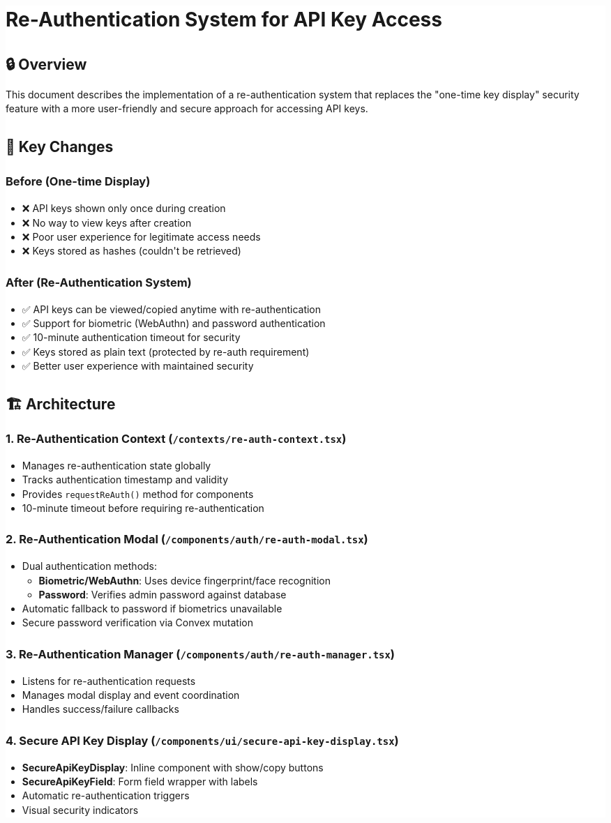 # Re-Authentication System for API Key Access

## 🔒 Overview

This document describes the implementation of a re-authentication system that replaces the "one-time key display" security feature with a more user-friendly and secure approach for accessing API keys.

## 🎯 Key Changes

### **Before (One-time Display)**
- ❌ API keys shown only once during creation
- ❌ No way to view keys after creation
- ❌ Poor user experience for legitimate access needs
- ❌ Keys stored as hashes (couldn't be retrieved)

### **After (Re-Authentication System)**
- ✅ API keys can be viewed/copied anytime with re-authentication
- ✅ Support for biometric (WebAuthn) and password authentication
- ✅ 10-minute authentication timeout for security
- ✅ Keys stored as plain text (protected by re-auth requirement)
- ✅ Better user experience with maintained security

## 🏗️ Architecture

### **1. Re-Authentication Context (`/contexts/re-auth-context.tsx`)**
- Manages re-authentication state globally
- Tracks authentication timestamp and validity
- Provides `requestReAuth()` method for components
- 10-minute timeout before requiring re-authentication

### **2. Re-Authentication Modal (`/components/auth/re-auth-modal.tsx`)**
- Dual authentication methods:
  - **Biometric/WebAuthn**: Uses device fingerprint/face recognition
  - **Password**: Verifies admin password against database
- Automatic fallback to password if biometrics unavailable
- Secure password verification via Convex mutation

### **3. Re-Authentication Manager (`/components/auth/re-auth-manager.tsx`)**
- Listens for re-authentication requests
- Manages modal display and event coordination
- Handles success/failure callbacks

### **4. Secure API Key Display (`/components/ui/secure-api-key-display.tsx`)**
- **SecureApiKeyDisplay**: Inline component with show/copy buttons
- **SecureApiKeyField**: Form field wrapper with labels
- Automatic re-authentication triggers
- Visual security indicators
